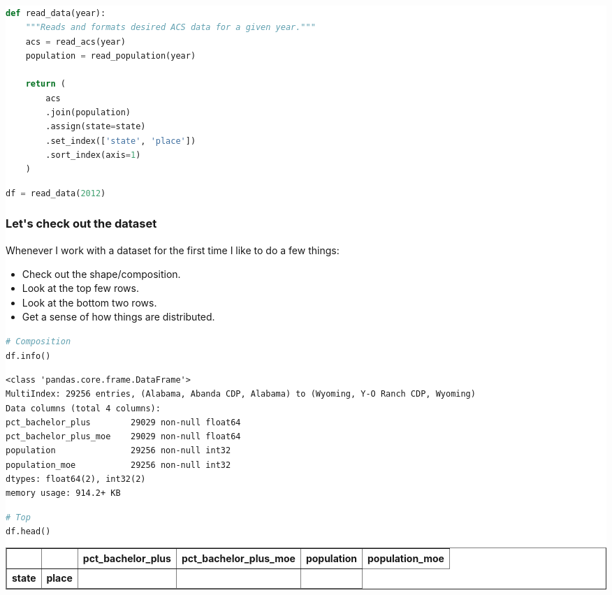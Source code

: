 ```python
def read_data(year):
    """Reads and formats desired ACS data for a given year."""
    acs = read_acs(year)
    population = read_population(year)
    
    return (
        acs
        .join(population)
        .assign(state=state)
        .set_index(['state', 'place'])
        .sort_index(axis=1)
    )
```


```python
df = read_data(2012)
```

### Let's check out the dataset

Whenever I work with a dataset for the first time I like to do a few things:
* Check out the shape/composition.
* Look at the top few rows.
* Look at the bottom two rows.
* Get a sense of how things are distributed.


```python
# Composition
df.info()
```

    <class 'pandas.core.frame.DataFrame'>
    MultiIndex: 29256 entries, (Alabama, Abanda CDP, Alabama) to (Wyoming, Y-O Ranch CDP, Wyoming)
    Data columns (total 4 columns):
    pct_bachelor_plus        29029 non-null float64
    pct_bachelor_plus_moe    29029 non-null float64
    population               29256 non-null int32
    population_moe           29256 non-null int32
    dtypes: float64(2), int32(2)
    memory usage: 914.2+ KB
    


```python
# Top
df.head()
```




<div>
<table border="1" class="dataframe">
  <thead>
    <tr style="text-align: right;">
      <th></th>
      <th></th>
      <th>pct_bachelor_plus</th>
      <th>pct_bachelor_plus_moe</th>
      <th>population</th>
      <th>population_moe</th>
    </tr>
    <tr>
      <th>state</th>
      <th>place</th>
      <th></th>
      <th></th>
      <th></th>